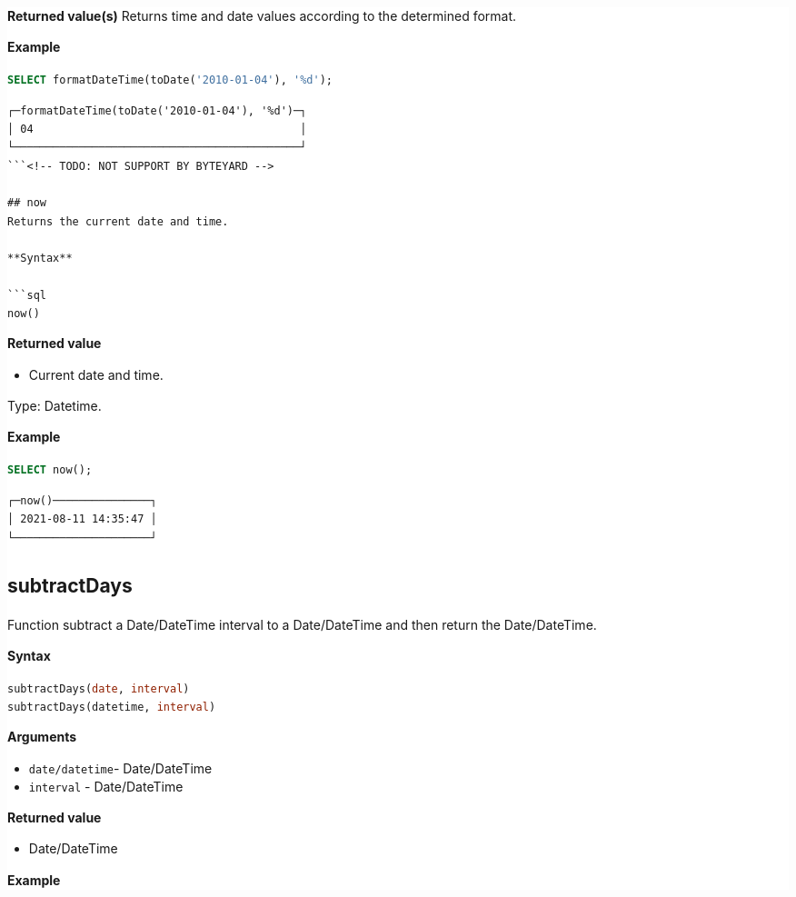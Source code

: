 **Returned value(s)**
Returns time and date values according to the determined format.

**Example**

```sql
SELECT formatDateTime(toDate('2010-01-04'), '%d');
```

```plain%20text
┌─formatDateTime(toDate('2010-01-04'), '%d')─┐
│ 04                                         │
└────────────────────────────────────────────┘
```<!-- TODO: NOT SUPPORT BY BYTEYARD -->

## now
Returns the current date and time.

**Syntax**

```sql
now()
```

**Returned value**
- Current date and time. 

Type: Datetime.

**Example**

```sql
SELECT now();
```

```plain%20text
┌─now()───────────────┐
│ 2021-08-11 14:35:47 │
└─────────────────────┘
```

## subtractDays
Function subtract a Date/DateTime interval to a Date/DateTime and then return the Date/DateTime. 

**Syntax**

```sql
subtractDays(date, interval)
subtractDays(datetime, interval)
```

**Arguments**
- `date/datetime`- Date/DateTime
- `interval` - Date/DateTime

**Returned value**
- Date/DateTime

**Example**
